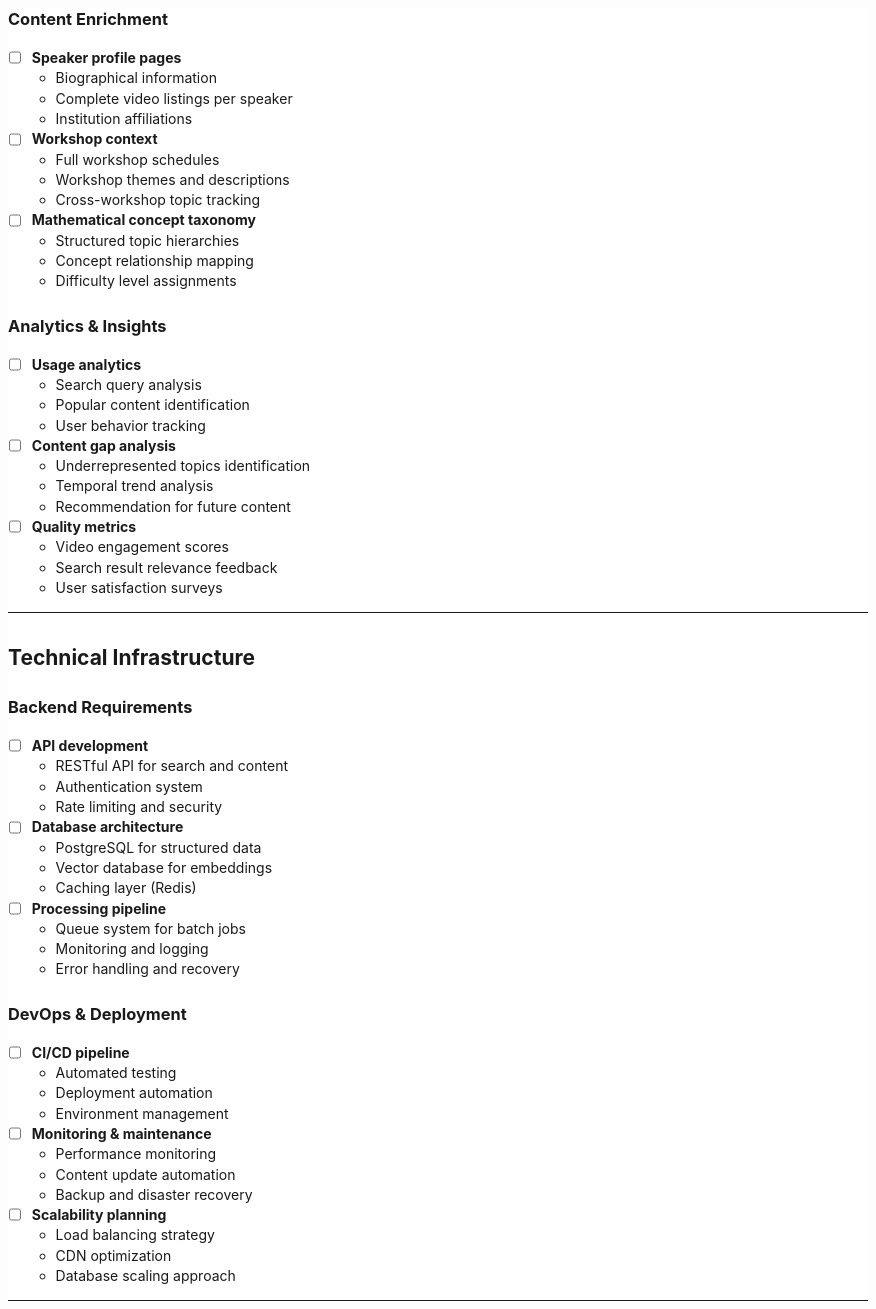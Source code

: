 ### Content Enrichment
- [ ] **Speaker profile pages**
  - Biographical information
  - Complete video listings per speaker
  - Institution affiliations
- [ ] **Workshop context**
  - Full workshop schedules
  - Workshop themes and descriptions
  - Cross-workshop topic tracking
- [ ] **Mathematical concept taxonomy**
  - Structured topic hierarchies
  - Concept relationship mapping
  - Difficulty level assignments

### Analytics & Insights
- [ ] **Usage analytics**
  - Search query analysis
  - Popular content identification
  - User behavior tracking
- [ ] **Content gap analysis**
  - Underrepresented topics identification
  - Temporal trend analysis
  - Recommendation for future content
- [ ] **Quality metrics**
  - Video engagement scores
  - Search result relevance feedback
  - User satisfaction surveys

---

## Technical Infrastructure

### Backend Requirements
- [ ] **API development**
  - RESTful API for search and content
  - Authentication system
  - Rate limiting and security
- [ ] **Database architecture**
  - PostgreSQL for structured data
  - Vector database for embeddings
  - Caching layer (Redis)
- [ ] **Processing pipeline**
  - Queue system for batch jobs
  - Monitoring and logging
  - Error handling and recovery

### DevOps & Deployment
- [ ] **CI/CD pipeline**
  - Automated testing
  - Deployment automation
  - Environment management
- [ ] **Monitoring & maintenance**
  - Performance monitoring
  - Content update automation
  - Backup and disaster recovery
- [ ] **Scalability planning**
  - Load balancing strategy
  - CDN optimization
  - Database scaling approach

---
